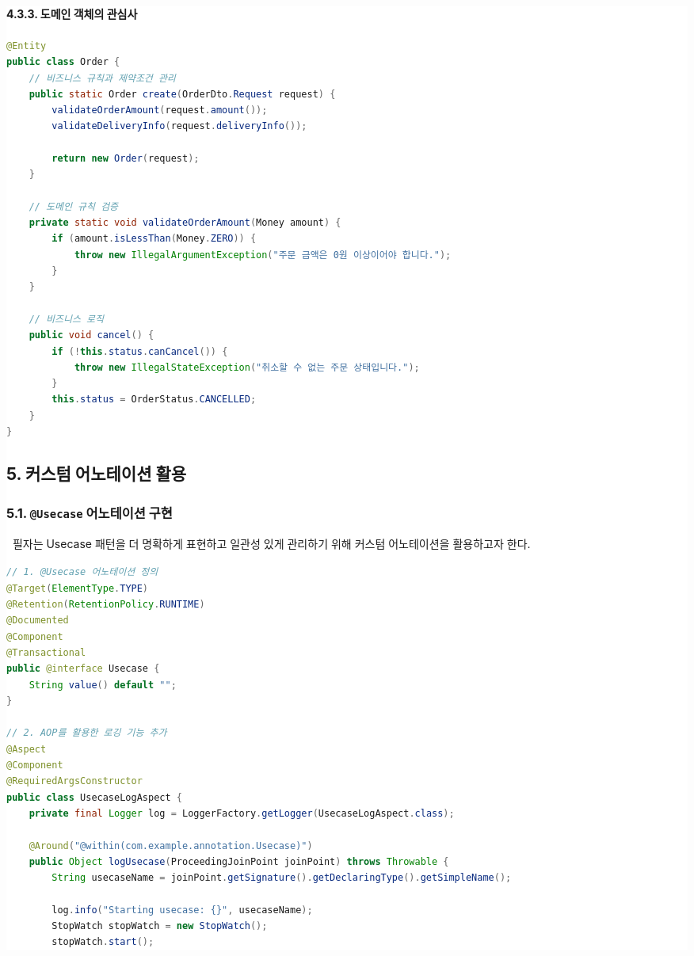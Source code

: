 ```java
```

#### 4.3.3. 도메인 객체의 관심사

```java
@Entity
public class Order {
    // 비즈니스 규칙과 제약조건 관리
    public static Order create(OrderDto.Request request) {
        validateOrderAmount(request.amount());
        validateDeliveryInfo(request.deliveryInfo());

        return new Order(request);
    }

    // 도메인 규칙 검증
    private static void validateOrderAmount(Money amount) {
        if (amount.isLessThan(Money.ZERO)) {
            throw new IllegalArgumentException("주문 금액은 0원 이상이어야 합니다.");
        }
    }

    // 비즈니스 로직
    public void cancel() {
        if (!this.status.canCancel()) {
            throw new IllegalStateException("취소할 수 없는 주문 상태입니다.");
        }
        this.status = OrderStatus.CANCELLED;
    }
}
```

## 5. 커스텀 어노테이션 활용

### 5.1. `@Usecase` 어노테이션 구현

&nbsp; 필자는 Usecase 패턴을 더 명확하게 표현하고 일관성 있게 관리하기 위해 커스텀 어노테이션을 활용하고자 한다.

```java
// 1. @Usecase 어노테이션 정의
@Target(ElementType.TYPE)
@Retention(RetentionPolicy.RUNTIME)
@Documented
@Component
@Transactional
public @interface Usecase {
    String value() default "";
}

// 2. AOP를 활용한 로깅 기능 추가
@Aspect
@Component
@RequiredArgsConstructor
public class UsecaseLogAspect {
    private final Logger log = LoggerFactory.getLogger(UsecaseLogAspect.class);

    @Around("@within(com.example.annotation.Usecase)")
    public Object logUsecase(ProceedingJoinPoint joinPoint) throws Throwable {
        String usecaseName = joinPoint.getSignature().getDeclaringType().getSimpleName();

        log.info("Starting usecase: {}", usecaseName);
        StopWatch stopWatch = new StopWatch();
        stopWatch.start();

```